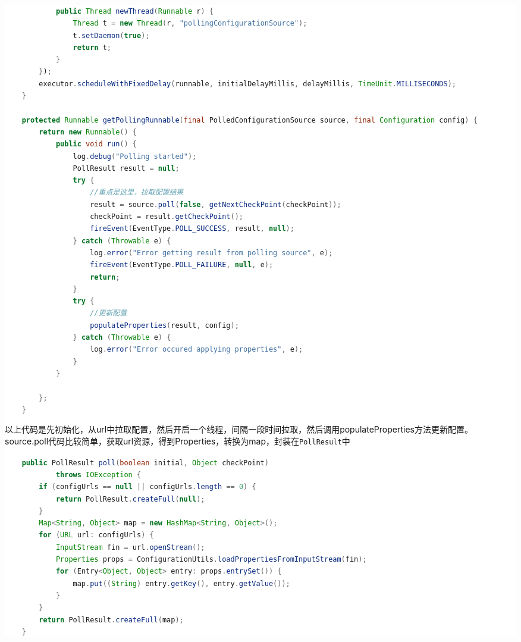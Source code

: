 ```java
            public Thread newThread(Runnable r) {
                Thread t = new Thread(r, "pollingConfigurationSource");
                t.setDaemon(true);
                return t;
            }
        });
        executor.scheduleWithFixedDelay(runnable, initialDelayMillis, delayMillis, TimeUnit.MILLISECONDS);
    }

    protected Runnable getPollingRunnable(final PolledConfigurationSource source, final Configuration config) {
        return new Runnable() {
            public void run() {
                log.debug("Polling started");
                PollResult result = null;
                try {
                    //重点是这里，拉取配置结果
                    result = source.poll(false, getNextCheckPoint(checkPoint));
                    checkPoint = result.getCheckPoint();
                    fireEvent(EventType.POLL_SUCCESS, result, null);
                } catch (Throwable e) {
                    log.error("Error getting result from polling source", e);
                    fireEvent(EventType.POLL_FAILURE, null, e);
                    return;
                }
                try {
                    //更新配置
                    populateProperties(result, config);
                } catch (Throwable e) {
                    log.error("Error occured applying properties", e);
                }                 
            }

        };   
    }
```
以上代码是先初始化，从url中拉取配置，然后开启一个线程，间隔一段时间拉取，然后调用populateProperties方法更新配置。  
source.poll代码比较简单，获取url资源，得到Properties，转换为map，封装在`PollResult`中

```java
    public PollResult poll(boolean initial, Object checkPoint)
            throws IOException {    
        if (configUrls == null || configUrls.length == 0) {
            return PollResult.createFull(null);
        }
        Map<String, Object> map = new HashMap<String, Object>();
        for (URL url: configUrls) {
            InputStream fin = url.openStream();
            Properties props = ConfigurationUtils.loadPropertiesFromInputStream(fin);
            for (Entry<Object, Object> entry: props.entrySet()) {
                map.put((String) entry.getKey(), entry.getValue());
            }
        }
        return PollResult.createFull(map);
    }
```
